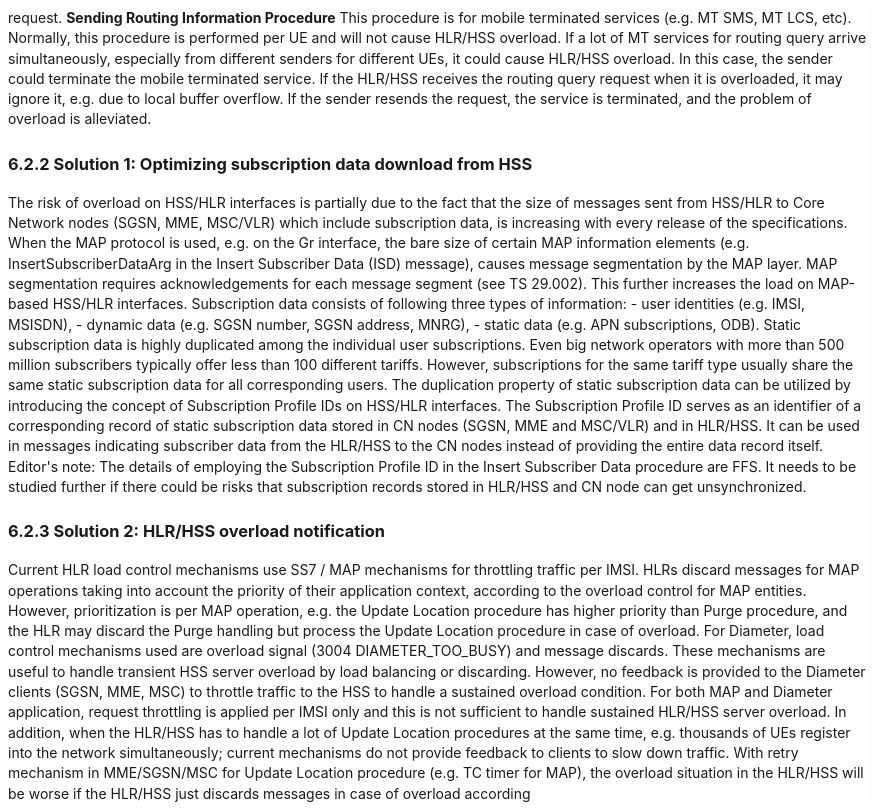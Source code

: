 request.
**Sending Routing Information Procedure**
This procedure is for mobile terminated services (e.g. MT SMS, MT LCS, etc).
Normally, this procedure is performed per UE and will not cause HLR/HSS
overload.
If a lot of MT services for routing query arrive simultaneously, especially
from different senders for different UEs, it could cause HLR/HSS overload. In
this case, the sender could terminate the mobile terminated service.
If the HLR/HSS receives the routing query request when it is overloaded, it
may ignore it, e.g. due to local buffer overflow. If the sender resends the
request, the service is terminated, and the problem of overload is alleviated.
### 6.2.2 Solution 1: Optimizing subscription data download from HSS
The risk of overload on HSS/HLR interfaces is partially due to the fact that
the size of messages sent from HSS/HLR to Core Network nodes (SGSN, MME,
MSC/VLR) which include subscription data, is increasing with every release of
the specifications.
When the MAP protocol is used, e.g. on the Gr interface, the bare size of
certain MAP information elements (e.g. InsertSubscriberDataArg in the Insert
Subscriber Data (ISD) message), causes message segmentation by the MAP layer.
MAP segmentation requires acknowledgements for each message segment (see TS
29.002). This further increases the load on MAP-based HSS/HLR interfaces.
Subscription data consists of following three types of information:
\- user identities (e.g. IMSI, MSISDN),
\- dynamic data (e.g. SGSN number, SGSN address, MNRG),
\- static data (e.g. APN subscriptions, ODB).
Static subscription data is highly duplicated among the individual user
subscriptions. Even big network operators with more than 500 million
subscribers typically offer less than 100 different tariffs. However,
subscriptions for the same tariff type usually share the same static
subscription data for all corresponding users.
The duplication property of static subscription data can be utilized by
introducing the concept of Subscription Profile IDs on HSS/HLR interfaces.
The Subscription Profile ID serves as an identifier of a corresponding record
of static subscription data stored in CN nodes (SGSN, MME and MSC/VLR) and in
HLR/HSS. It can be used in messages indicating subscriber data from the
HLR/HSS to the CN nodes instead of providing the entire data record itself.
Editor\'s note: The details of employing the Subscription Profile ID in the
Insert Subscriber Data procedure are FFS. It needs to be studied further if
there could be risks that subscription records stored in HLR/HSS and CN node
can get unsynchronized.
### 6.2.3 Solution 2: HLR/HSS overload notification
Current HLR load control mechanisms use SS7 / MAP mechanisms for throttling
traffic per IMSI. HLRs discard messages for MAP operations taking into account
the priority of their application context, according to the overload control
for MAP entities. However, prioritization is per MAP operation, e.g. the
Update Location procedure has higher priority than Purge procedure, and the
HLR may discard the Purge handling but process the Update Location procedure
in case of overload.
For Diameter, load control mechanisms used are overload signal (3004
DIAMETER_TOO_BUSY) and message discards. These mechanisms are useful to handle
transient HSS server overload by load balancing or discarding. However, no
feedback is provided to the Diameter clients (SGSN, MME, MSC) to throttle
traffic to the HSS to handle a sustained overload condition.
For both MAP and Diameter application, request throttling is applied per IMSI
only and this is not sufficient to handle sustained HLR/HSS server overload.
In addition, when the HLR/HSS has to handle a lot of Update Location
procedures at the same time, e.g. thousands of UEs register into the network
simultaneously; current mechanisms do not provide feedback to clients to slow
down traffic. With retry mechanism in MME/SGSN/MSC for Update Location
procedure (e.g. TC timer for MAP), the overload situation in the HLR/HSS will
be worse if the HLR/HSS just discards messages in case of overload according